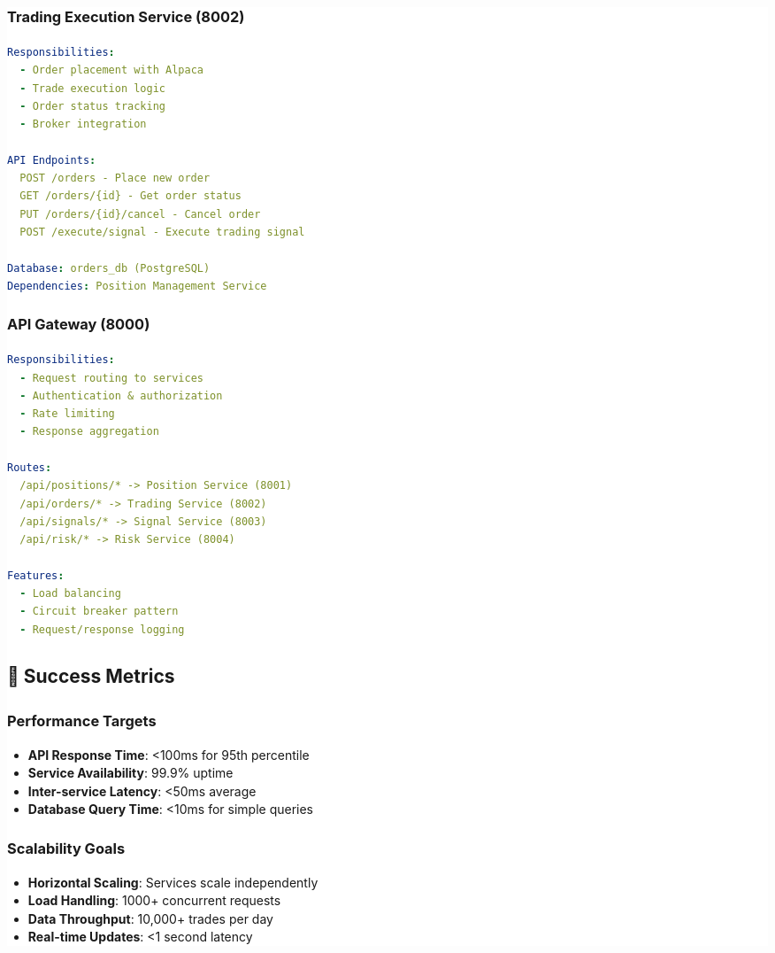 ### **Trading Execution Service (8002)**
```yaml
Responsibilities:
  - Order placement with Alpaca
  - Trade execution logic
  - Order status tracking
  - Broker integration

API Endpoints:
  POST /orders - Place new order
  GET /orders/{id} - Get order status
  PUT /orders/{id}/cancel - Cancel order
  POST /execute/signal - Execute trading signal

Database: orders_db (PostgreSQL)
Dependencies: Position Management Service
```

### **API Gateway (8000)**
```yaml
Responsibilities:
  - Request routing to services
  - Authentication & authorization
  - Rate limiting
  - Response aggregation

Routes:
  /api/positions/* -> Position Service (8001)
  /api/orders/* -> Trading Service (8002)
  /api/signals/* -> Signal Service (8003)
  /api/risk/* -> Risk Service (8004)

Features:
  - Load balancing
  - Circuit breaker pattern
  - Request/response logging
```

## 🎯 Success Metrics

### **Performance Targets**
- **API Response Time**: <100ms for 95th percentile
- **Service Availability**: 99.9% uptime
- **Inter-service Latency**: <50ms average
- **Database Query Time**: <10ms for simple queries

### **Scalability Goals**
- **Horizontal Scaling**: Services scale independently
- **Load Handling**: 1000+ concurrent requests
- **Data Throughput**: 10,000+ trades per day
- **Real-time Updates**: <1 second latency
